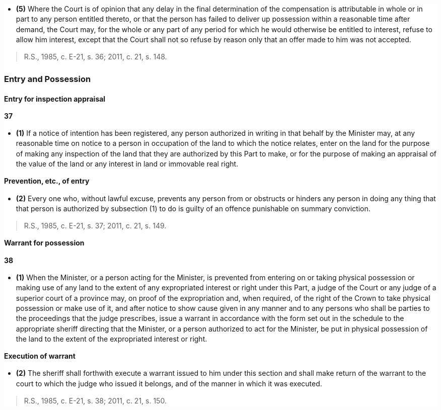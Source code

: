 - **(5)** Where the Court is of opinion that any delay in the final determination of the compensation is attributable in whole or in part to any person entitled thereto, or that the person has failed to deliver up possession within a reasonable time after demand, the Court may, for the whole or any part of any period for which he would otherwise be entitled to interest, refuse to allow him interest, except that the Court shall not so refuse by reason only that an offer made to him was not accepted.
> R.S., 1985, c. E-21, s. 36; 2011, c. 21, s. 148.





### Entry and Possession



**Entry for inspection appraisal**

**37** 

- **(1)** If a notice of intention has been registered, any person authorized in writing in that behalf by the Minister may, at any reasonable time on notice to a person in occupation of the land to which the notice relates, enter on the land for the purpose of making any inspection of the land that they are authorized by this Part to make, or for the purpose of making an appraisal of the value of the land or any interest in land or immovable real right.

**Prevention, etc., of entry**

- **(2)** Every one who, without lawful excuse, prevents any person from or obstructs or hinders any person in doing any thing that that person is authorized by subsection (1) to do is guilty of an offence punishable on summary conviction.
> R.S., 1985, c. E-21, s. 37; 2011, c. 21, s. 149.





**Warrant for possession**

**38** 

- **(1)** When the Minister, or a person acting for the Minister, is prevented from entering on or taking physical possession or making use of any land to the extent of any expropriated interest or right under this Part, a judge of the Court or any judge of a superior court of a province may, on proof of the expropriation and, when required, of the right of the Crown to take physical possession or make use of it, and after notice to show cause given in any manner and to any persons who shall be parties to the proceedings that the judge prescribes, issue a warrant in accordance with the form set out in the schedule to the appropriate sheriff directing that the Minister, or a person authorized to act for the Minister, be put in physical possession of the land to the extent of the expropriated interest or right.

**Execution of warrant**

- **(2)** The sheriff shall forthwith execute a warrant issued to him under this section and shall make return of the warrant to the court to which the judge who issued it belongs, and of the manner in which it was executed.
> R.S., 1985, c. E-21, s. 38; 2011, c. 21, s. 150.




